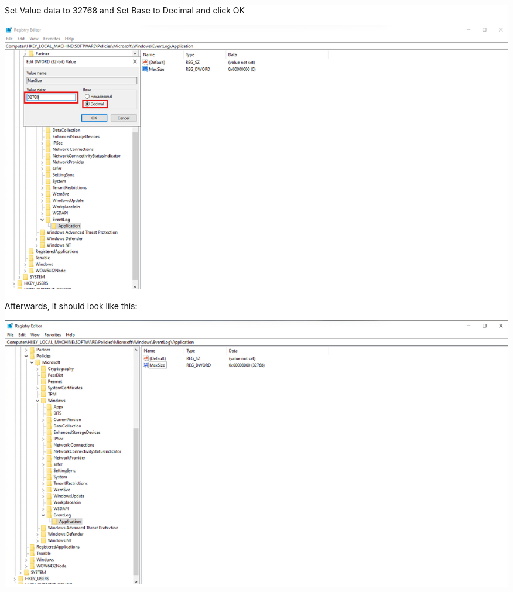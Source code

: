Set Value data to 32768 and Set Base to Decimal and click OK

![image.png](/assets/img/bluelabs/applying-stigs-with-powershell/image29.png)

Afterwards, it should look like this:

![image.png](/assets/img/bluelabs/applying-stigs-with-powershell/image30.png)
